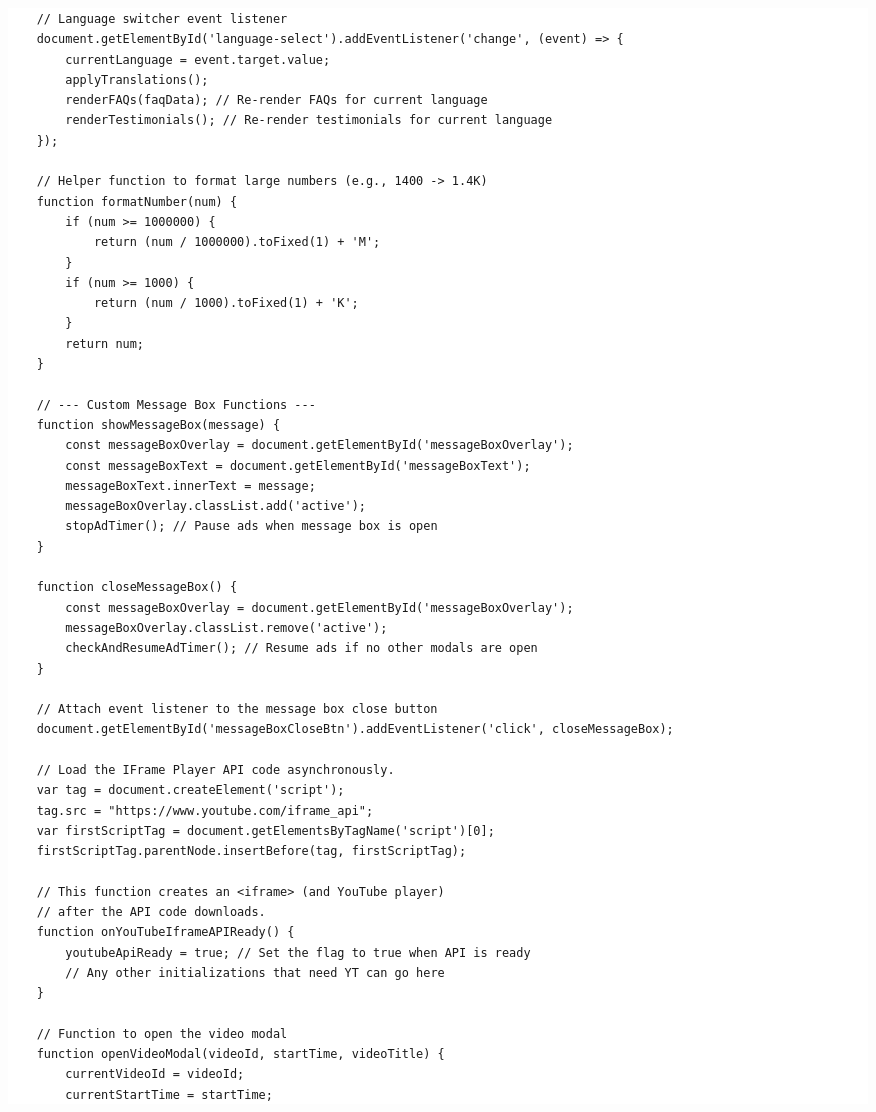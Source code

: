         // Language switcher event listener
        document.getElementById('language-select').addEventListener('change', (event) => {
            currentLanguage = event.target.value;
            applyTranslations();
            renderFAQs(faqData); // Re-render FAQs for current language
            renderTestimonials(); // Re-render testimonials for current language
        });

        // Helper function to format large numbers (e.g., 1400 -> 1.4K)
        function formatNumber(num) {
            if (num >= 1000000) {
                return (num / 1000000).toFixed(1) + 'M';
            }
            if (num >= 1000) {
                return (num / 1000).toFixed(1) + 'K';
            }
            return num;
        }

        // --- Custom Message Box Functions ---
        function showMessageBox(message) {
            const messageBoxOverlay = document.getElementById('messageBoxOverlay');
            const messageBoxText = document.getElementById('messageBoxText');
            messageBoxText.innerText = message;
            messageBoxOverlay.classList.add('active');
            stopAdTimer(); // Pause ads when message box is open
        }

        function closeMessageBox() {
            const messageBoxOverlay = document.getElementById('messageBoxOverlay');
            messageBoxOverlay.classList.remove('active');
            checkAndResumeAdTimer(); // Resume ads if no other modals are open
        }

        // Attach event listener to the message box close button
        document.getElementById('messageBoxCloseBtn').addEventListener('click', closeMessageBox);

        // Load the IFrame Player API code asynchronously.
        var tag = document.createElement('script');
        tag.src = "https://www.youtube.com/iframe_api";
        var firstScriptTag = document.getElementsByTagName('script')[0];
        firstScriptTag.parentNode.insertBefore(tag, firstScriptTag);

        // This function creates an <iframe> (and YouTube player)
        // after the API code downloads.
        function onYouTubeIframeAPIReady() {
            youtubeApiReady = true; // Set the flag to true when API is ready
            // Any other initializations that need YT can go here
        }

        // Function to open the video modal
        function openVideoModal(videoId, startTime, videoTitle) {
            currentVideoId = videoId;
            currentStartTime = startTime;
